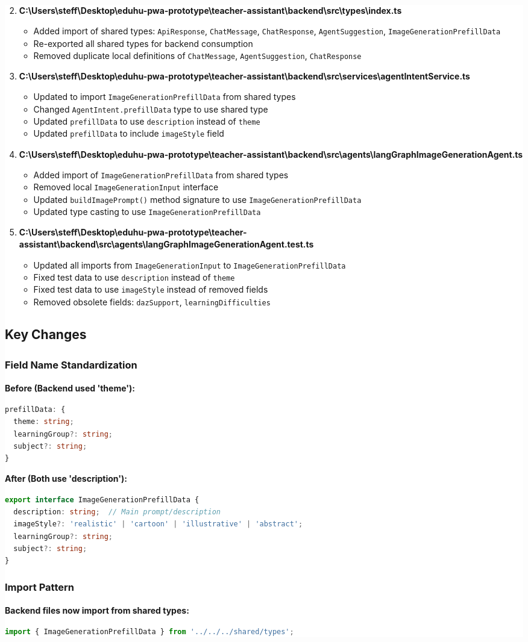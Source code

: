 2. **C:\Users\steff\Desktop\eduhu-pwa-prototype\teacher-assistant\backend\src\types\index.ts**
   - Added import of shared types: `ApiResponse`, `ChatMessage`, `ChatResponse`, `AgentSuggestion`, `ImageGenerationPrefillData`
   - Re-exported all shared types for backend consumption
   - Removed duplicate local definitions of `ChatMessage`, `AgentSuggestion`, `ChatResponse`

3. **C:\Users\steff\Desktop\eduhu-pwa-prototype\teacher-assistant\backend\src\services\agentIntentService.ts**
   - Updated to import `ImageGenerationPrefillData` from shared types
   - Changed `AgentIntent.prefillData` type to use shared type
   - Updated `prefillData` to use `description` instead of `theme`
   - Updated `prefillData` to include `imageStyle` field

4. **C:\Users\steff\Desktop\eduhu-pwa-prototype\teacher-assistant\backend\src\agents\langGraphImageGenerationAgent.ts**
   - Added import of `ImageGenerationPrefillData` from shared types
   - Removed local `ImageGenerationInput` interface
   - Updated `buildImagePrompt()` method signature to use `ImageGenerationPrefillData`
   - Updated type casting to use `ImageGenerationPrefillData`

5. **C:\Users\steff\Desktop\eduhu-pwa-prototype\teacher-assistant\backend\src\agents\langGraphImageGenerationAgent.test.ts**
   - Updated all imports from `ImageGenerationInput` to `ImageGenerationPrefillData`
   - Fixed test data to use `description` instead of `theme`
   - Fixed test data to use `imageStyle` instead of removed fields
   - Removed obsolete fields: `dazSupport`, `learningDifficulties`

## Key Changes

### Field Name Standardization

**Before (Backend used 'theme'):**
```typescript
prefillData: {
  theme: string;
  learningGroup?: string;
  subject?: string;
}
```

**After (Both use 'description'):**
```typescript
export interface ImageGenerationPrefillData {
  description: string;  // Main prompt/description
  imageStyle?: 'realistic' | 'cartoon' | 'illustrative' | 'abstract';
  learningGroup?: string;
  subject?: string;
}
```

### Import Pattern

**Backend files now import from shared types:**
```typescript
import { ImageGenerationPrefillData } from '../../../shared/types';
```
